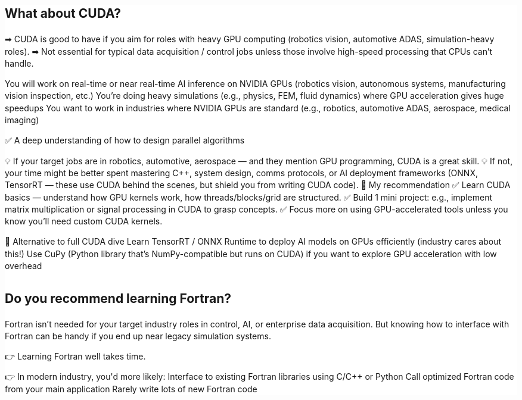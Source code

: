 










What about CUDA?
---------------------------------------------------
➡ CUDA is good to have if you aim for roles with heavy GPU computing (robotics vision, automotive ADAS, simulation-heavy roles).
➡ Not essential for typical data acquisition / control jobs unless those involve high-speed processing that CPUs can’t handle.

You will work on real-time or near real-time AI inference on NVIDIA GPUs (robotics vision, autonomous systems, manufacturing vision inspection, etc.)
You’re doing heavy simulations (e.g., physics, FEM, fluid dynamics) where GPU acceleration gives huge speedups
You want to work in industries where NVIDIA GPUs are standard (e.g., robotics, automotive ADAS, aerospace, medical imaging)

✅ A deep understanding of how to design parallel algorithms

💡 If your target jobs are in robotics, automotive, aerospace — and they mention GPU programming, CUDA is a great skill.
💡 If not, your time might be better spent mastering C++, system design, comms protocols, or AI deployment frameworks (ONNX, TensorRT — these use CUDA behind the scenes, but shield you from writing CUDA code).
📝 My recommendation
    ✅ Learn CUDA basics — understand how GPU kernels work, how threads/blocks/grid are structured.
    ✅ Build 1 mini project: e.g., implement matrix multiplication or signal processing in CUDA to grasp concepts.
    ✅ Focus more on using GPU-accelerated tools unless you know you’ll need custom CUDA kernels.

🌟 Alternative to full CUDA dive
    Learn TensorRT / ONNX Runtime to deploy AI models on GPUs efficiently (industry cares about this!)
    Use CuPy (Python library that’s NumPy-compatible but runs on CUDA) if you want to explore GPU acceleration with low overhead











Do you recommend learning Fortran?
---------------------------------------------------
Fortran isn’t needed for your target industry roles in control, AI, or enterprise data acquisition.
But knowing how to interface with Fortran can be handy if you end up near legacy simulation systems.

👉 Learning Fortran well takes time.

👉 In modern industry, you'd more likely:
    Interface to existing Fortran libraries using C/C++ or Python
    Call optimized Fortran code from your main application
    Rarely write lots of new Fortran code
